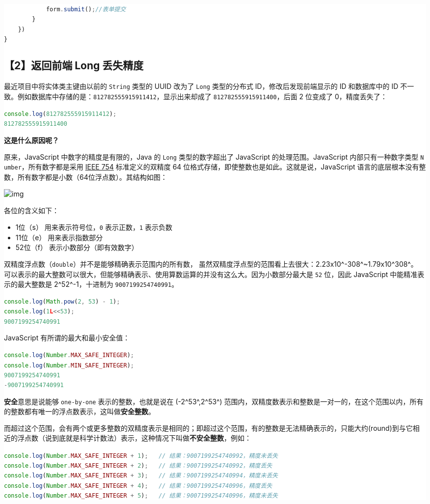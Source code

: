 ```javascript
            form.submit();//表单提交
        }
    })
}
```



## 【2】返回前端 Long 丢失精度

最近项目中将实体类主键由以前的 `String` 类型的 UUID 改为了 `Long` 类型的分布式 ID，修改后发现前端显示的 ID 和数据库中的 ID 不一致。例如数据库中存储的是：`812782555915911412`，显示出来却成了 `812782555915911400`，后面 2 位变成了 0，精度丢失了：

```javascript
console.log(812782555915911412);
812782555915911400
```



**这是什么原因呢？**

原来，JavaScript 中数字的精度是有限的，Java 的 `Long` 类型的数字超出了 JavaScript 的处理范围。JavaScript 内部只有一种数字类型 `Number`，所有数字都是采用 [IEEE 754](https://links.jianshu.com/go?to=https%3A%2F%2Fzh.wikipedia.org%2Fwiki%2FIEEE_754) 标准定义的双精度 64 位格式存储，即使整数也是如此。这就是说，JavaScript 语言的底层根本没有整数，所有数字都是小数（64位浮点数）。其结构如图：

![img](https://orichalcos-typora-img.oss-cn-shanghai.aliyuncs.com/typora-img/webp.webp)

各位的含义如下：

- 1位（s） 用来表示符号位，`0` 表示正数，`1` 表示负数
- 11位（e） 用来表示指数部分
- 52位（f） 表示小数部分（即有效数字）

双精度浮点数（`double`）并不是能够精确表示范围内的所有数， 虽然双精度浮点型的范围看上去很大：2.23x10^-308^~1.79x10^308^。 可以表示的最大整数可以很大，但能够精确表示、使用算数运算的并没有这么大。因为小数部分最大是 `52` 位，因此 JavaScript 中能精准表示的最大整数是 2^52^-1，十进制为 `9007199254740991`。

```javascript
console.log(Math.pow(2, 53) - 1);
console.log(1L<<53);
9007199254740991
```

JavaScript 有所谓的最大和最小安全值：

```javascript
console.log(Number.MAX_SAFE_INTEGER);
console.log(Number.MIN_SAFE_INTEGER);
9007199254740991
-9007199254740991
```

**安全**意思是说能够 `one-by-one` 表示的整数，也就是说在 (-2^53^,2^53^) 范围内，双精度数表示和整数是一对一的，在这个范围以内，所有的整数都有唯一的浮点数表示，这叫做**安全整数**。

而超过这个范围，会有两个或更多整数的双精度表示是相同的；即超过这个范围，有的整数是无法精确表示的，只能大约(round)到与它相近的浮点数（说到底就是科学计数法）表示，这种情况下叫做**不安全整数**，例如：

```javascript
console.log(Number.MAX_SAFE_INTEGER + 1);   // 结果：9007199254740992，精度未丢失
console.log(Number.MAX_SAFE_INTEGER + 2);   // 结果：9007199254740992，精度丢失
console.log(Number.MAX_SAFE_INTEGER + 3);   // 结果：9007199254740994，精度未丢失
console.log(Number.MAX_SAFE_INTEGER + 4);   // 结果：9007199254740996，精度丢失
console.log(Number.MAX_SAFE_INTEGER + 5);   // 结果：9007199254740996，精度未丢失
```
